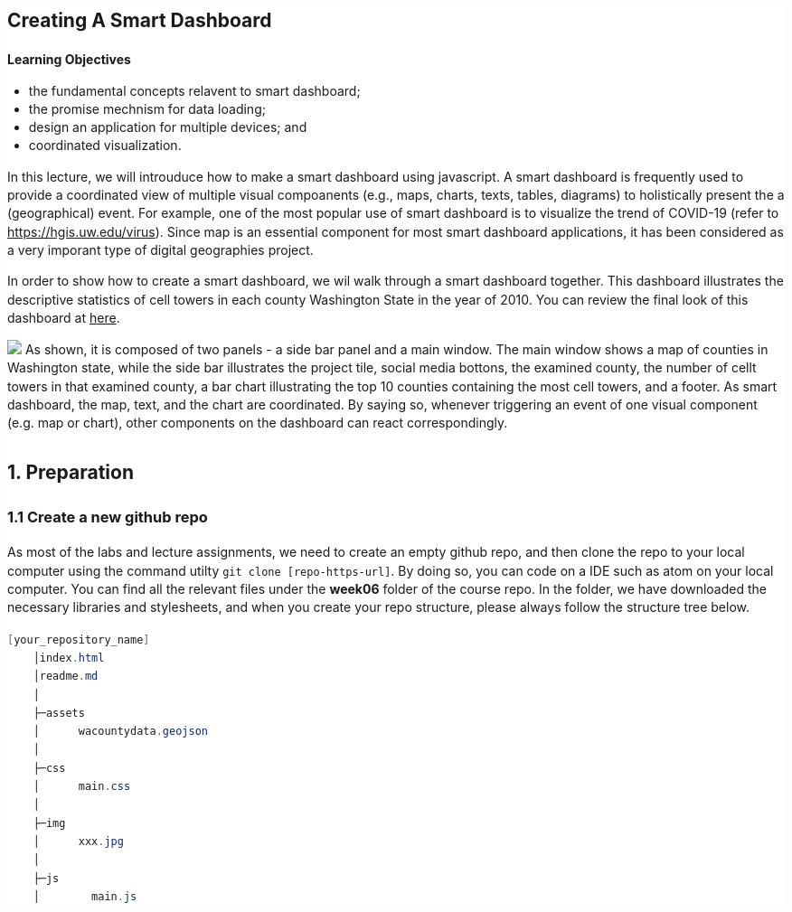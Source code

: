 ## Creating A Smart Dashboard

**Learning Objectives**

- the fundamental concepts relavent to smart dashboard;
- the promise mechnism for data loading;
- design an application for multiple devices; and
- coordinated visualization.

In this lecture, we will introuduce how to make a smart dashboard using javascript. A smart dashboard is frequently used to provide a coordinated view of multiple visual compoanents (e.g., maps, charts, texts, tables, diagrams) to holistically present the a (geographical) event. For example, one of the most popular use of smart dashboard is to visualize the trend of COVID-19 (refer to https://hgis.uw.edu/virus). Since map is an essential component for most smart dashboard applications, it has been considered as a very imporant type of digital geographies project.

In order to show how to create a smart dashboard, we wil walk through a smart dashboard together. This dashboard illustrates the descriptive statistics of cell towers in each county Washington State in the year of 2010. You can review the final look of this dashboard at [here](https://jakobzhao.github.io/geog458/weeks/week06/index.html).

![](img/final-stage.png)
As shown, it is composed of two panels - a side bar panel and a main window. The main window shows a map of counties in Washington state, while the side bar illustrates the project tile, social media bottons, the examined county, the number of cellt towers in that examined county, a bar chart illustrating the top 10 counties containing the most cell towers, and a footer. As smart dashboard, the map, text, and the chart are coordinated. By saying so, whenever triggering an event of one visual component (e.g. map or chart), other components on the dashboard can react correspondingly.

## 1. Preparation

### 1.1 Create a new github repo
As most of the labs and lecture assignments, we need to create an empty github repo, and then clone the repo to your local computer using the command utilty `git clone [repo-https-url]`. By doing so, you can code on a IDE such as atom on your local computer. You can find all the relevant files under the **week06** folder of the course repo. In the folder, we have downloaded the necessary libraries and stylesheets, and when you create your repo structure, please always follow the structure tree below.

```powershell
[your_repository_name]
    │index.html
    │readme.md
    │
    ├─assets
    │      wacountydata.geojson
    │
    ├─css
    │      main.css
    │
    ├─img
    │      xxx.jpg
    │
    ├─js
    │        main.js
```
